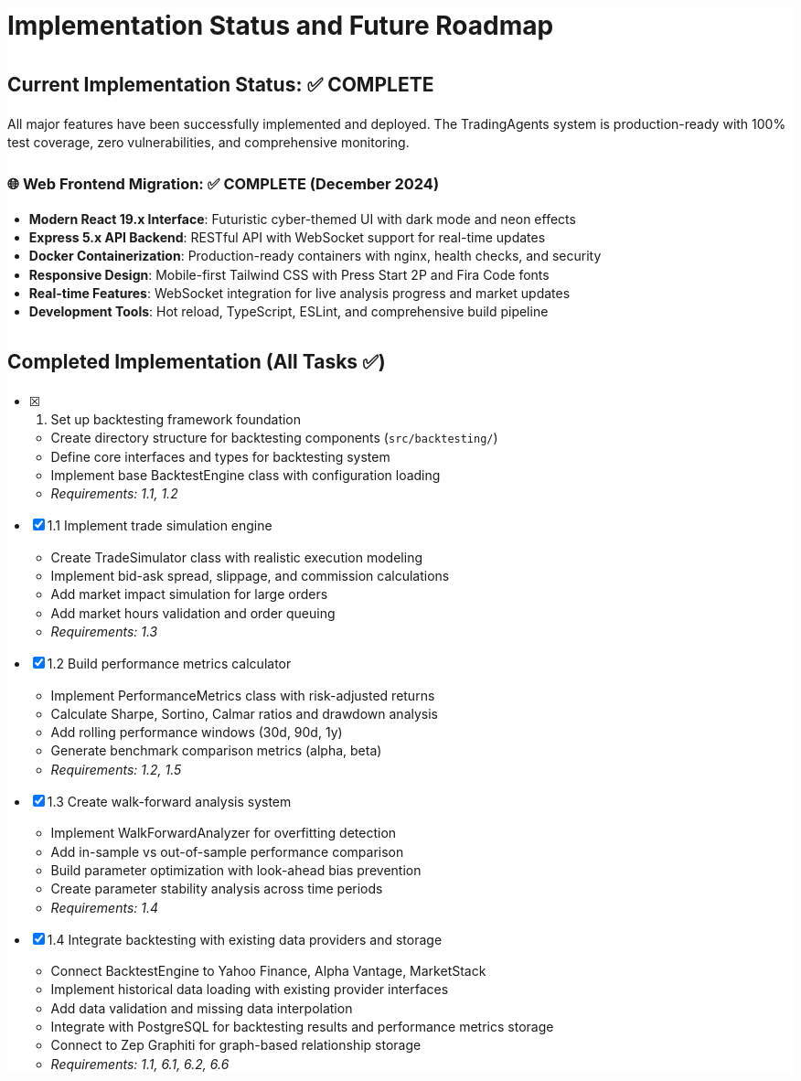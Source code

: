 # Implementation Status and Future Roadmap

## Current Implementation Status: ✅ COMPLETE

All major features have been successfully implemented and deployed. The TradingAgents system is production-ready with 100% test coverage, zero vulnerabilities, and comprehensive monitoring.

### 🌐 Web Frontend Migration: ✅ COMPLETE (December 2024)
- **Modern React 19.x Interface**: Futuristic cyber-themed UI with dark mode and neon effects
- **Express 5.x API Backend**: RESTful API with WebSocket support for real-time updates
- **Docker Containerization**: Production-ready containers with nginx, health checks, and security
- **Responsive Design**: Mobile-first Tailwind CSS with Press Start 2P and Fira Code fonts
- **Real-time Features**: WebSocket integration for live analysis progress and market updates
- **Development Tools**: Hot reload, TypeScript, ESLint, and comprehensive build pipeline

## Completed Implementation (All Tasks ✅)

- [x] 1. Set up backtesting framework foundation
  - Create directory structure for backtesting components (`src/backtesting/`)
  - Define core interfaces and types for backtesting system
  - Implement base BacktestEngine class with configuration loading
  - _Requirements: 1.1, 1.2_

- [x] 1.1 Implement trade simulation engine
  - Create TradeSimulator class with realistic execution modeling
  - Implement bid-ask spread, slippage, and commission calculations
  - Add market impact simulation for large orders
  - Add market hours validation and order queuing
  - _Requirements: 1.3_

- [x] 1.2 Build performance metrics calculator
  - Implement PerformanceMetrics class with risk-adjusted returns
  - Calculate Sharpe, Sortino, Calmar ratios and drawdown analysis
  - Add rolling performance windows (30d, 90d, 1y)
  - Generate benchmark comparison metrics (alpha, beta)
  - _Requirements: 1.2, 1.5_

- [x] 1.3 Create walk-forward analysis system
  - Implement WalkForwardAnalyzer for overfitting detection
  - Add in-sample vs out-of-sample performance comparison
  - Build parameter optimization with look-ahead bias prevention
  - Create parameter stability analysis across time periods
  - _Requirements: 1.4_

- [x] 1.4 Integrate backtesting with existing data providers and storage
  - Connect BacktestEngine to Yahoo Finance, Alpha Vantage, MarketStack
  - Implement historical data loading with existing provider interfaces
  - Add data validation and missing data interpolation
  - Integrate with PostgreSQL for backtesting results and performance metrics storage
  - Connect to Zep Graphiti for graph-based relationship storage
  - _Requirements: 1.1, 6.1, 6.2, 6.6_
